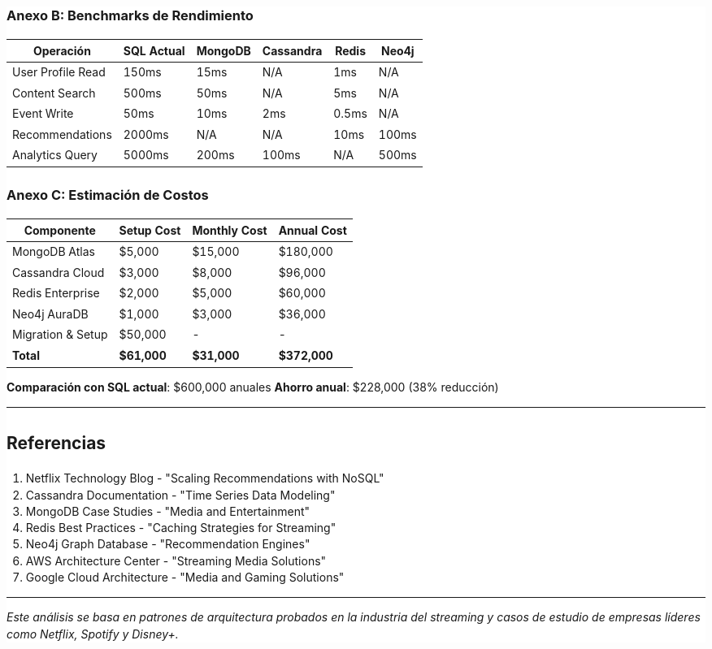 ### Anexo B: Benchmarks de Rendimiento

| Operación | SQL Actual | MongoDB | Cassandra | Redis | Neo4j |
|-----------|------------|---------|-----------|--------|--------|
| User Profile Read | 150ms | 15ms | N/A | 1ms | N/A |
| Content Search | 500ms | 50ms | N/A | 5ms | N/A |
| Event Write | 50ms | 10ms | 2ms | 0.5ms | N/A |
| Recommendations | 2000ms | N/A | N/A | 10ms | 100ms |
| Analytics Query | 5000ms | 200ms | 100ms | N/A | 500ms |

### Anexo C: Estimación de Costos

| Componente | Setup Cost | Monthly Cost | Annual Cost |
|------------|------------|--------------|-------------|
| MongoDB Atlas | $5,000 | $15,000 | $180,000 |
| Cassandra Cloud | $3,000 | $8,000 | $96,000 |
| Redis Enterprise | $2,000 | $5,000 | $60,000 |
| Neo4j AuraDB | $1,000 | $3,000 | $36,000 |
| Migration & Setup | $50,000 | - | - |
| **Total** | **$61,000** | **$31,000** | **$372,000** |

**Comparación con SQL actual**: $600,000 anuales
**Ahorro anual**: $228,000 (38% reducción)

---

## Referencias

1. Netflix Technology Blog - "Scaling Recommendations with NoSQL"
2. Cassandra Documentation - "Time Series Data Modeling"
3. MongoDB Case Studies - "Media and Entertainment"
4. Redis Best Practices - "Caching Strategies for Streaming"
5. Neo4j Graph Database - "Recommendation Engines"
6. AWS Architecture Center - "Streaming Media Solutions"
7. Google Cloud Architecture - "Media and Gaming Solutions"

---

*Este análisis se basa en patrones de arquitectura probados en la industria del streaming y casos de estudio de empresas líderes como Netflix, Spotify y Disney+.*